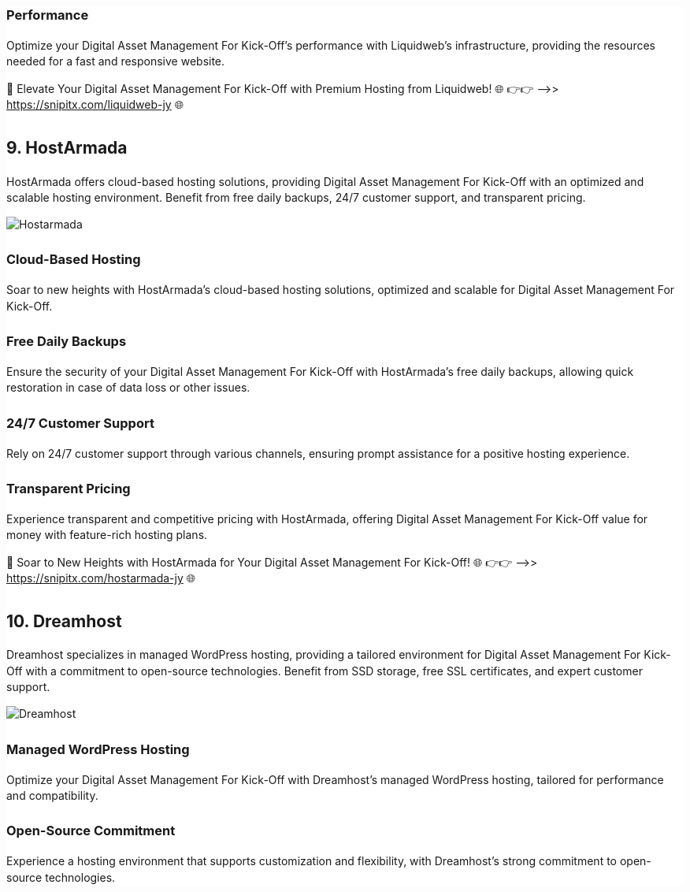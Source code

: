 ### Performance
Optimize your Digital Asset Management For Kick-Off’s performance with Liquidweb’s infrastructure, providing the resources needed for a fast and responsive website.

🚀 Elevate Your Digital Asset Management For Kick-Off with Premium Hosting from Liquidweb! 🌐
👉👉 -->> https://snipitx.com/liquidweb-jy 🌐

## 9. HostArmada

HostArmada offers cloud-based hosting solutions, providing Digital Asset Management For Kick-Off with an optimized and scalable hosting environment. Benefit from free daily backups, 24/7 customer support, and transparent pricing.

![Hostarmada](https://i.imgur.com/KFbdf3o.jpeg "Hostarmada Hosting")

### Cloud-Based Hosting
Soar to new heights with HostArmada’s cloud-based hosting solutions, optimized and scalable for Digital Asset Management For Kick-Off.

### Free Daily Backups
Ensure the security of your Digital Asset Management For Kick-Off with HostArmada’s free daily backups, allowing quick restoration in case of data loss or other issues.

### 24/7 Customer Support
Rely on 24/7 customer support through various channels, ensuring prompt assistance for a positive hosting experience.

### Transparent Pricing
Experience transparent and competitive pricing with HostArmada, offering Digital Asset Management For Kick-Off value for money with feature-rich hosting plans.

🚀 Soar to New Heights with HostArmada for Your Digital Asset Management For Kick-Off! 🌐
👉👉 -->> https://snipitx.com/hostarmada-jy 🌐

## 10. Dreamhost

Dreamhost specializes in managed WordPress hosting, providing a tailored environment for Digital Asset Management For Kick-Off with a commitment to open-source technologies. Benefit from SSD storage, free SSL certificates, and expert customer support.

![Dreamhost](https://i.imgur.com/rXIg8ip.jpeg "Dreamhost Hosting")

### Managed WordPress Hosting
Optimize your Digital Asset Management For Kick-Off with Dreamhost’s managed WordPress hosting, tailored for performance and compatibility.

### Open-Source Commitment
Experience a hosting environment that supports customization and flexibility, with Dreamhost’s strong commitment to open-source technologies.
